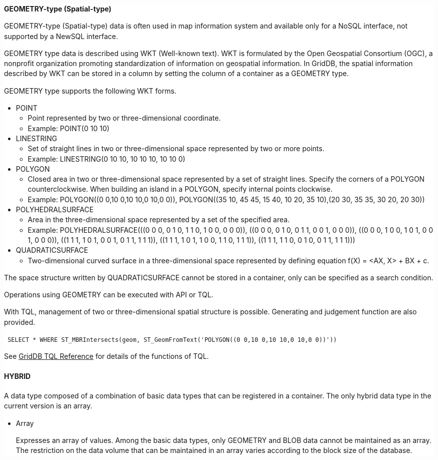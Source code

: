 **GEOMETRY-type (Spatial-type)**

GEOMETRY-type (Spatial-type) data is often used in map information system and available only for a NoSQL interface, not supported by a NewSQL interface.

GEOMETRY type data is described using WKT (Well-known text). WKT is formulated by the Open Geospatial Consortium (OGC), a nonprofit organization promoting standardization of information on geospatial information. In GridDB, the spatial information described by WKT can be stored in a column by setting the column of a container as a GEOMETRY type.

GEOMETRY type supports the following WKT forms.

-   POINT
    -   Point represented by two or three-dimensional coordinate.
    -   Example: POINT(0 10 10)
-   LINESTRING
    -   Set of straight lines in two or three-dimensional space represented by two or more points.
    -   Example: LINESTRING(0 10 10, 10 10 10, 10 10 0)
-   POLYGON
    -   Closed area in two or three-dimensional space represented by a set of straight lines. Specify the corners of a POLYGON counterclockwise. When building an island in a POLYGON, specify internal points clockwise.
    -   Example: POLYGON((0 0,10 0,10 10,0 10,0 0)), POLYGON((35 10, 45 45, 15 40, 10 20, 35 10),(20 30, 35 35, 30 20, 20 30))
-   POLYHEDRALSURFACE
    -   Area in the three-dimensional space represented by a set of the specified area.
    -   Example: POLYHEDRALSURFACE(((0 0 0, 0 1 0, 1 1 0, 1 0 0, 0 0 0)), ((0 0 0, 0 1 0, 0 1 1, 0 0 1, 0 0 0)), ((0 0 0, 1 0 0, 1 0 1, 0 0 1, 0 0 0)), ((1 1 1, 1 0 1, 0 0 1, 0 1 1, 1 1 1)), ((1 1 1, 1 0 1, 1 0 0, 1 1 0, 1 1 1)), ((1 1 1, 1 1 0, 0 1 0, 0 1 1, 1 1 1)))
-   QUADRATICSURFACE
    -   Two-dimensional curved surface in a three-dimensional space represented by defining equation f(X) = \<AX, X\> + BX + c.

The space structure written by QUADRATICSURFACE cannot be stored in a container, only can be specified as a search condition.

Operations using GEOMETRY can be executed with API or TQL.

With TQL, management of two or three-dimensional spatial structure is possible. Generating and judgement function are also provided.

``` example
 SELECT * WHERE ST_MBRIntersects(geom, ST_GeomFromText('POLYGON((0 0,10 0,10 10,0 10,0 0))'))
```

See [GridDB TQL Reference](GridDB_TQL_Reference.md) for details of the functions of TQL.


#### HYBRID

A data type composed of a combination of basic data types that can be registered in a container.  The only hybrid data type in the current version is an array.

- Array

  Expresses an array of values. Among the basic data types, only GEOMETRY and BLOB data cannot be maintained as an array. The restriction on the data volume that can be maintained in an array varies according to the block size of the database.

